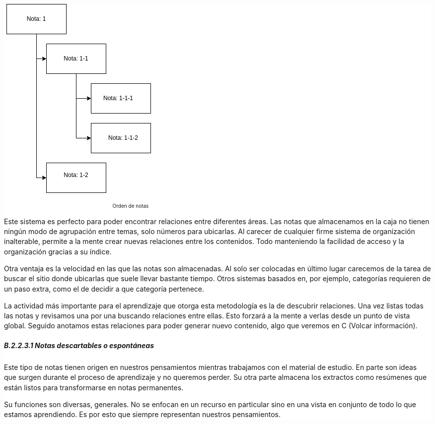 
<div style="width: 500px; margin: 5px;">

  ![Árbol de notas](img/arbol-notas.png)

  <figcaption style="font-size: 10px; text-align: center;">Orden de notas</figcaption>

</div>

Este sistema es perfecto para poder encontrar relaciones entre diferentes áreas. Las notas que almacenamos en la caja no tienen ningún modo de agrupación entre temas, solo números para ubicarlas. Al carecer de cualquier firme sistema de organización inalterable, permite a la mente crear nuevas relaciones entre los contenidos. Todo manteniendo la facilidad de acceso y la organización gracias a su índice.

Otra ventaja es la velocidad en las que las notas son almacenadas. Al solo ser colocadas en último lugar carecemos de la tarea de buscar el sitio donde ubicarlas que suele llevar bastante tiempo. Otros sistemas basados en, por ejemplo, categorías requieren de un paso extra, como el de decidir a que categoría pertenece.

La actividad más importante para el aprendizaje que otorga esta metodología es la de descubrir relaciones. Una vez listas todas las notas y revisamos una por una buscando relaciones entre ellas. Esto forzará a la mente a verlas desde un punto de vista global. Seguido anotamos estas relaciones para poder generar nuevo contenido, algo que veremos en C (Volcar información).

##### B.2.2.3.1 Notas descartables o espontáneas

Este tipo de notas tienen origen en nuestros pensamientos mientras trabajamos con el material de estudio. En parte son ideas que surgen durante el proceso de aprendizaje y no queremos perder. Su otra parte almacena los extractos como resúmenes que están listos para transformarse en notas permanentes.

Su funciones son diversas, generales. No se enfocan en un recurso en particular sino en una vista en conjunto de todo lo que estamos aprendiendo. Es por esto que siempre representan nuestros pensamientos.
